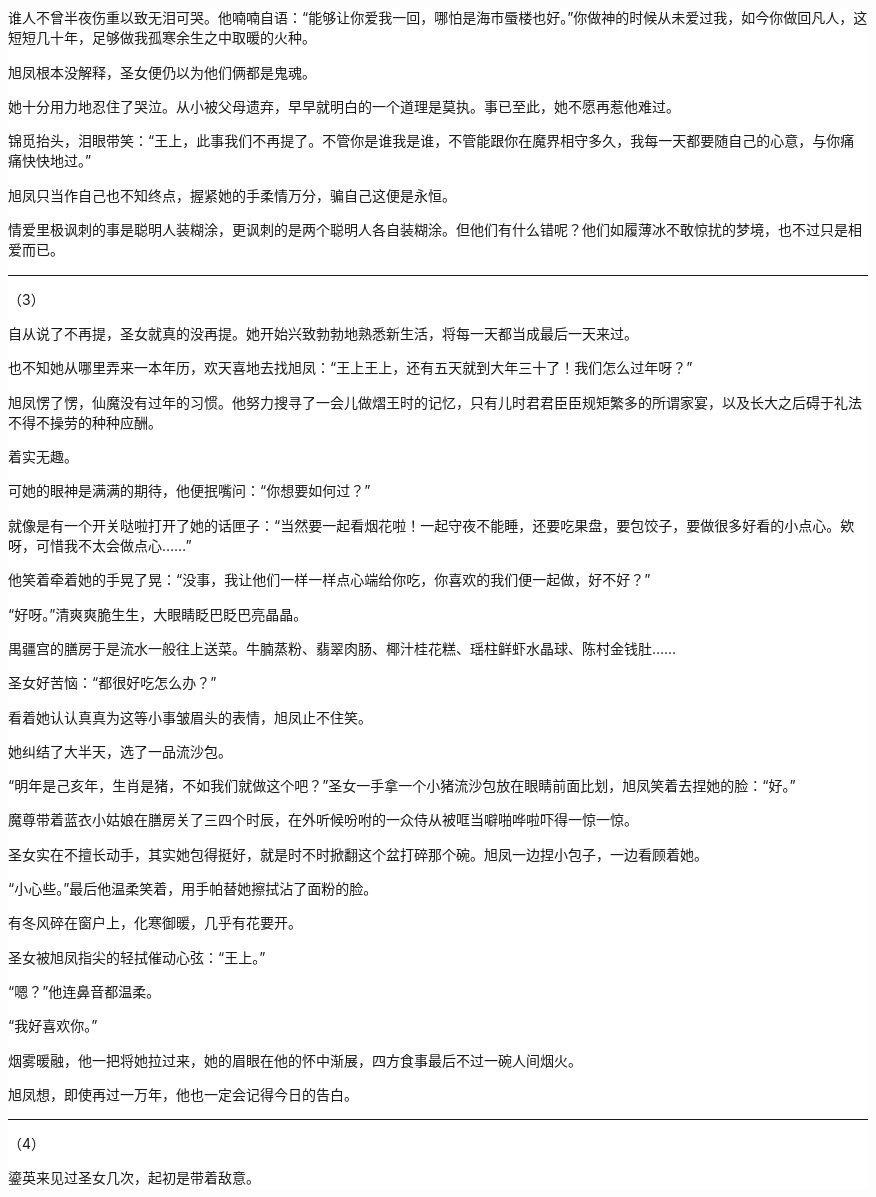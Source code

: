 谁人不曾半夜伤重以致无泪可哭。他喃喃自语：“能够让你爱我一回，哪怕是海市蜃楼也好。”你做神的时候从未爱过我，如今你做回凡人，这短短几十年，足够做我孤寒余生之中取暖的火种。

旭凤根本没解释，圣女便仍以为他们俩都是鬼魂。

她十分用力地忍住了哭泣。从小被父母遗弃，早早就明白的一个道理是莫执。事已至此，她不愿再惹他难过。

锦觅抬头，泪眼带笑：“王上，此事我们不再提了。不管你是谁我是谁，不管能跟你在魔界相守多久，我每一天都要随自己的心意，与你痛痛快快地过。”

旭凤只当作自己也不知终点，握紧她的手柔情万分，骗自己这便是永恒。

情爱里极讽刺的事是聪明人装糊涂，更讽刺的是两个聪明人各自装糊涂。但他们有什么错呢？他们如履薄冰不敢惊扰的梦境，也不过只是相爱而已。

---

（3）

自从说了不再提，圣女就真的没再提。她开始兴致勃勃地熟悉新生活，将每一天都当成最后一天来过。

也不知她从哪里弄来一本年历，欢天喜地去找旭凤：“王上王上，还有五天就到大年三十了！我们怎么过年呀？”

旭凤愣了愣，仙魔没有过年的习惯。他努力搜寻了一会儿做熠王时的记忆，只有儿时君君臣臣规矩繁多的所谓家宴，以及长大之后碍于礼法不得不操劳的种种应酬。

着实无趣。

可她的眼神是满满的期待，他便抿嘴问：“你想要如何过？”

就像是有一个开关哒啦打开了她的话匣子：“当然要一起看烟花啦！一起守夜不能睡，还要吃果盘，要包饺子，要做很多好看的小点心。欸呀，可惜我不太会做点心……”

他笑着牵着她的手晃了晃：“没事，我让他们一样一样点心端给你吃，你喜欢的我们便一起做，好不好？”

“好呀。”清爽爽脆生生，大眼睛眨巴眨巴亮晶晶。

禺疆宫的膳房于是流水一般往上送菜。牛腩蒸粉、翡翠肉肠、椰汁桂花糕、瑶柱鲜虾水晶球、陈村金钱肚……

圣女好苦恼：“都很好吃怎么办？”

看着她认认真真为这等小事皱眉头的表情，旭凤止不住笑。

她纠结了大半天，选了一品流沙包。

“明年是己亥年，生肖是猪，不如我们就做这个吧？”圣女一手拿一个小猪流沙包放在眼睛前面比划，旭凤笑着去捏她的脸：“好。”

魔尊带着蓝衣小姑娘在膳房关了三四个时辰，在外听候吩咐的一众侍从被哐当噼啪哗啦吓得一惊一惊。

圣女实在不擅长动手，其实她包得挺好，就是时不时掀翻这个盆打碎那个碗。旭凤一边捏小包子，一边看顾着她。

“小心些。”最后他温柔笑着，用手帕替她擦拭沾了面粉的脸。

有冬风碎在窗户上，化寒御暖，几乎有花要开。

圣女被旭凤指尖的轻拭催动心弦：“王上。”

“嗯？”他连鼻音都温柔。

“我好喜欢你。”

烟雾暖融，他一把将她拉过来，她的眉眼在他的怀中渐展，四方食事最后不过一碗人间烟火。

旭凤想，即使再过一万年，他也一定会记得今日的告白。

---

（4）

鎏英来见过圣女几次，起初是带着敌意。
